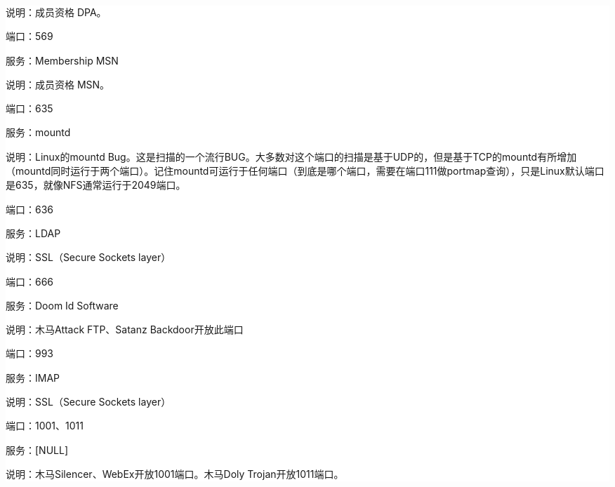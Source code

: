 说明：成员资格 DPA。

端口：569

服务：Membership MSN

说明：成员资格 MSN。

端口：635

服务：mountd

说明：Linux的mountd Bug。这是扫描的一个流行BUG。大多数对这个端口的扫描是基于UDP的，但是基于TCP的mountd有所增加（mountd同时运行于两个端口）。记住mountd可运行于任何端口（到底是哪个端口，需要在端口111做portmap查询），只是Linux默认端口是635，就像NFS通常运行于2049端口。

端口：636

服务：LDAP

说明：SSL（Secure Sockets layer）

端口：666

服务：Doom Id Software

说明：木马Attack FTP、Satanz Backdoor开放此端口

端口：993

服务：IMAP

说明：SSL（Secure Sockets layer）

端口：1001、1011

服务：[NULL]

说明：木马Silencer、WebEx开放1001端口。木马Doly Trojan开放1011端口。


